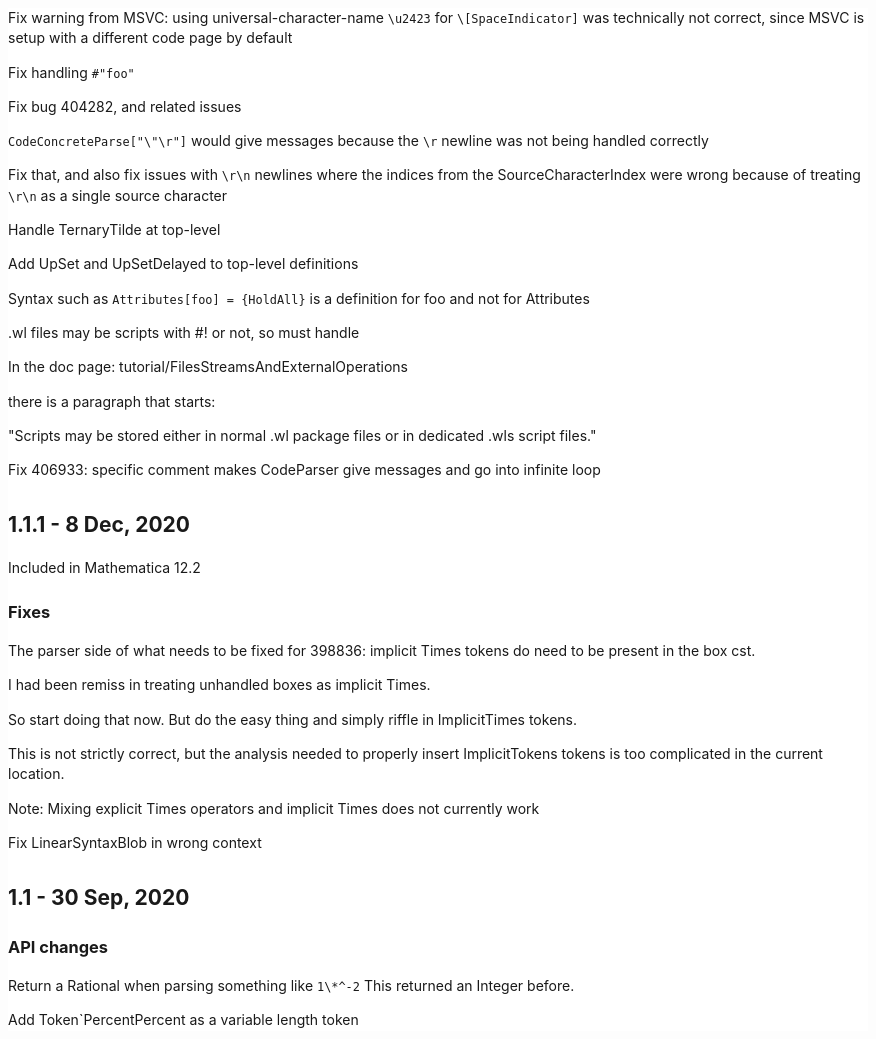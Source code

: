 Fix warning from MSVC: using universal-character-name `\u2423` for `\[SpaceIndicator]` was technically not correct, since MSVC is setup with a different code page by default

Fix handling `#"foo"`

Fix bug 404282, and related issues

`CodeConcreteParse["\"\r"]` would give messages because the `\r` newline was not being handled correctly

Fix that, and also fix issues with `\r\n` newlines where the indices from the SourceCharacterIndex were wrong because of treating `\r\n` as a single source character

Handle TernaryTilde at top-level

Add UpSet and UpSetDelayed to top-level definitions

Syntax such as `Attributes[foo] = {HoldAll}` is a definition for foo and not for Attributes

.wl files may be scripts with #! or not, so must handle

In the doc page:
tutorial/FilesStreamsAndExternalOperations

there is a paragraph that starts:

"Scripts may be stored either in normal .wl package files or in dedicated .wls script files."

Fix 406933: specific comment makes CodeParser give messages and go into infinite loop


## 1.1.1 - 8 Dec, 2020

Included in Mathematica 12.2

### Fixes

The parser side of what needs to be fixed for 398836: implicit Times tokens do need to be present in the box cst.

I had been remiss in treating unhandled boxes as implicit Times.

So start doing that now. But do the easy thing and simply riffle in ImplicitTimes tokens.

This is not strictly correct, but the analysis needed to properly insert ImplicitTokens tokens is too complicated in the current location.

Note: Mixing explicit Times operators and implicit Times does not currently work

Fix LinearSyntaxBlob in wrong context


## 1.1 - 30 Sep, 2020

### API changes

Return a Rational when parsing something like `1\*^-2`
This returned an Integer before.

Add Token\`PercentPercent as a variable length token
